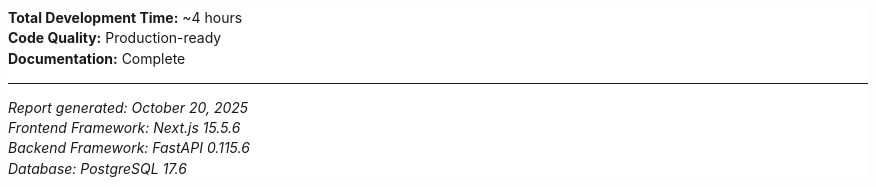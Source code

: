 **Total Development Time:** ~4 hours  
**Code Quality:** Production-ready  
**Documentation:** Complete  

---

*Report generated: October 20, 2025*  
*Frontend Framework: Next.js 15.5.6*  
*Backend Framework: FastAPI 0.115.6*  
*Database: PostgreSQL 17.6*
